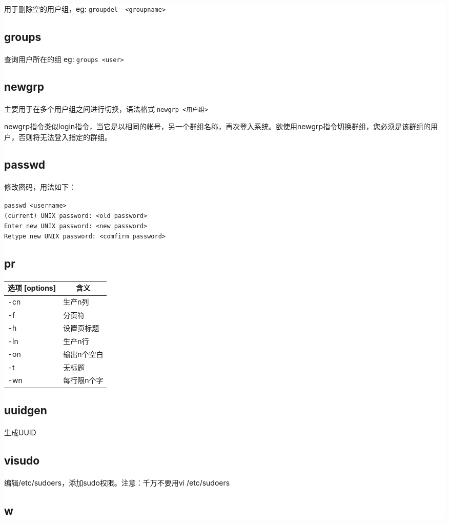 用于删除空的用户组，eg:  `groupdel  <groupname>`


## **groups**

查询用户所在的组 eg: `groups <user>`


## **newgrp**

主要用于在多个用户组之间进行切换，语法格式  `newgrp <用户组>`

newgrp指令类似login指令，当它是以相同的帐号，另一个群组名称，再次登入系统。欲使用newgrp指令切换群组，您必须是该群组的用户，否则将无法登入指定的群组。

## **passwd**

修改密码，用法如下：

```
passwd <username>
(current) UNIX password: <old password>
Enter new UNIX password: <new password>
Retype new UNIX password: <comfirm password>
```

## **pr**

| 选项 [options] | 含义          |
| -------------- | ------------- |
|  -cn  | 生产n列 |
|  -f  | 分页符 |
|  -h  | 设置页标题 |
|  -ln  | 生产n行 |
|  -on  | 输出n个空白 |
|  -t  | 无标题 |
|  -wn  | 每行限n个字 |

## **uuidgen**

生成UUID

## **visudo**

编辑/etc/sudoers，添加sudo权限。注意：千万不要用vi /etc/sudoers

## **w**
